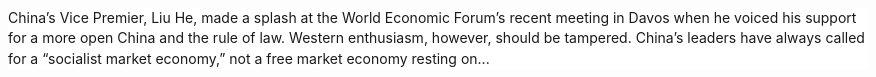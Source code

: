 China’s Vice Premier, Liu He, made a splash at the World Economic Forum’s recent meeting in Davos when he voiced his support for a more open China and the rule of law.   Western enthusiasm, however, should be tampered. China’s leaders have always called for a “socialist market economy,” not a free market economy resting on...
